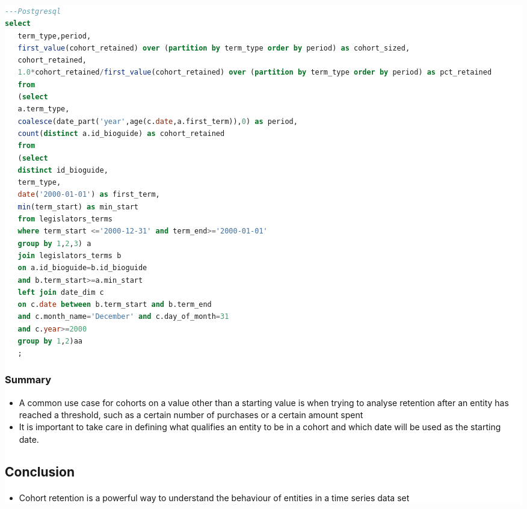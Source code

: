  ```sql
  ---Postgresql
  select
     term_type,period,
     first_value(cohort_retained) over (partition by term_type order by period) as cohort_sized,
     cohort_retained,
     1.0*cohort_retained/first_value(cohort_retained) over (partition by term_type order by period) as pct_retained
     from
     (select
     a.term_type,
     coalesce(date_part('year',age(c.date,a.first_term)),0) as period,
     count(distinct a.id_bioguide) as cohort_retained
     from
     (select
     distinct id_bioguide,
     term_type,
     date('2000-01-01') as first_term,
     min(term_start) as min_start
     from legislators_terms
     where term_start <='2000-12-31' and term_end>='2000-01-01'
     group by 1,2,3) a
     join legislators_terms b 
     on a.id_bioguide=b.id_bioguide
     and b.term_start>=a.min_start
     left join date_dim c
     on c.date between b.term_start and b.term_end
     and c.month_name='December' and c.day_of_month=31
     and c.year>=2000
     group by 1,2)aa
     ;
  ```
### Summary
* A common use case for cohorts on a value other than a starting value is when trying to analyse retention after an entity has reached a threshold, such as a certain number of purchases or a certain amount spent
* It is important to take care in defining what qualifies an entity to be in a cohort and which date will be used as the starting date.
## Conclusion
* Cohort retention is a powerful way to understand the behaviour of entities in a time series data set

